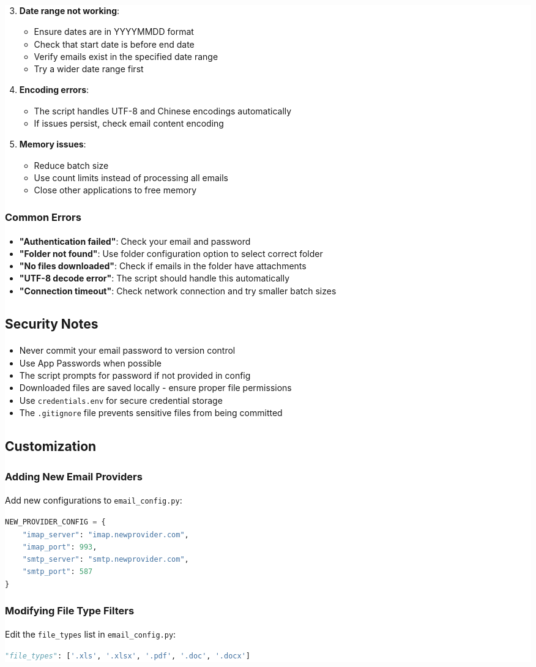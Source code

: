 3. **Date range not working**:
   - Ensure dates are in YYYYMMDD format
   - Check that start date is before end date
   - Verify emails exist in the specified date range
   - Try a wider date range first

4. **Encoding errors**:
   - The script handles UTF-8 and Chinese encodings automatically
   - If issues persist, check email content encoding

5. **Memory issues**:
   - Reduce batch size
   - Use count limits instead of processing all emails
   - Close other applications to free memory

### Common Errors

- **"Authentication failed"**: Check your email and password
- **"Folder not found"**: Use folder configuration option to select correct folder
- **"No files downloaded"**: Check if emails in the folder have attachments
- **"UTF-8 decode error"**: The script should handle this automatically
- **"Connection timeout"**: Check network connection and try smaller batch sizes

## Security Notes

- Never commit your email password to version control
- Use App Passwords when possible
- The script prompts for password if not provided in config
- Downloaded files are saved locally - ensure proper file permissions
- Use `credentials.env` for secure credential storage
- The `.gitignore` file prevents sensitive files from being committed

## Customization

### Adding New Email Providers

Add new configurations to `email_config.py`:

```python
NEW_PROVIDER_CONFIG = {
    "imap_server": "imap.newprovider.com",
    "imap_port": 993,
    "smtp_server": "smtp.newprovider.com",
    "smtp_port": 587
}
```

### Modifying File Type Filters

Edit the `file_types` list in `email_config.py`:

```python
"file_types": ['.xls', '.xlsx', '.pdf', '.doc', '.docx']
```
